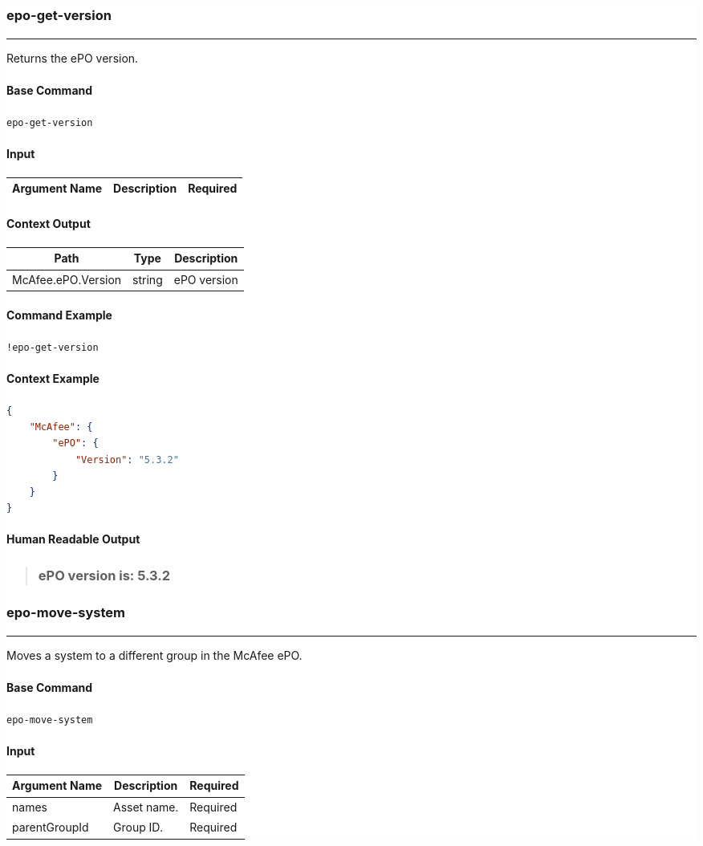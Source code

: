 
### epo-get-version
***
Returns the ePO version.


#### Base Command

`epo-get-version`
#### Input

| **Argument Name** | **Description** | **Required** |
| --- | --- | --- |


#### Context Output

| **Path** | **Type** | **Description** |
| --- | --- | --- |
| McAfee.ePO.Version | string | ePO version | 


#### Command Example
```!epo-get-version```

#### Context Example
```json
{
    "McAfee": {
        "ePO": {
            "Version": "5.3.2"
        }
    }
}
```

#### Human Readable Output

>### ePO version is: 5.3.2

### epo-move-system
***
Moves a system to a different group in the McAfee ePO.


#### Base Command

`epo-move-system`
#### Input

| **Argument Name** | **Description** | **Required** |
| --- | --- | --- |
| names | Asset name. | Required | 
| parentGroupId | Group ID. | Required | 
